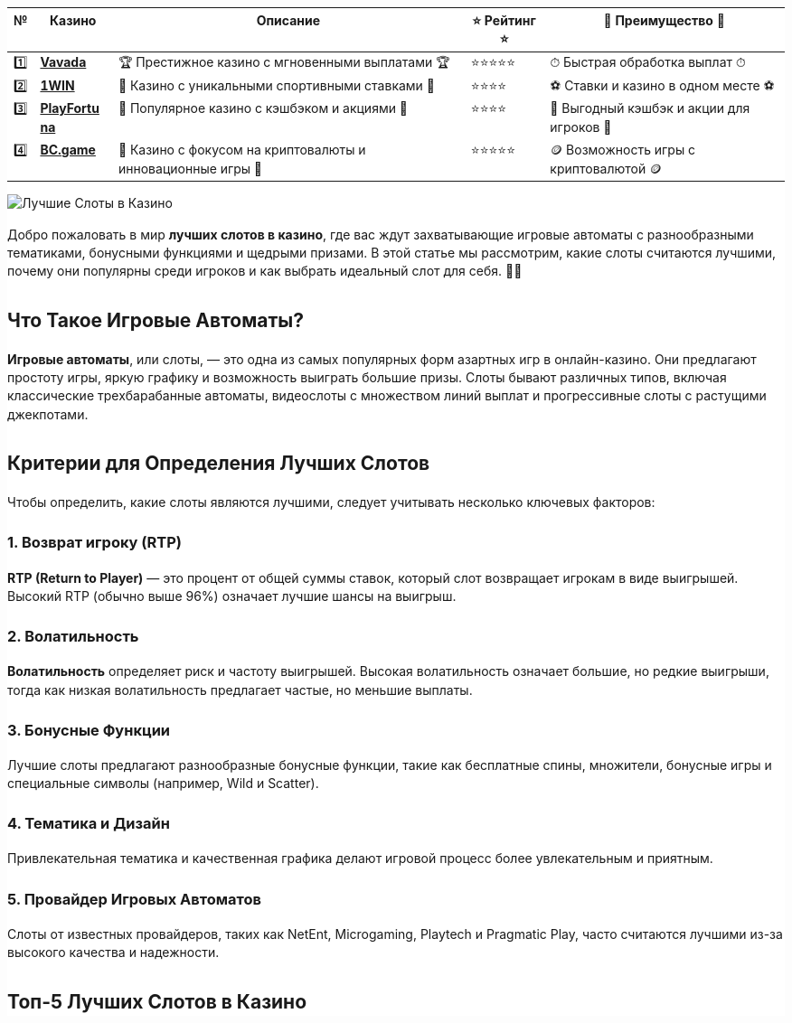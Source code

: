 | №  | Казино | Описание | ⭐️ Рейтинг ⭐️ | 🎉 Преимущество 🎉 |
|----|--------|----------|---------------|--------------------|
| 1️⃣ | **[Vavada](https://vavadapartner.pro/?promo=ea5c9275-6854-4505-94fc-95ab18221945-linkb2)** | 🏆 Престижное казино с мгновенными выплатами 🏆 | ⭐️⭐️⭐️⭐️⭐️ | ⏱ Быстрая обработка выплат ⏱ |
| 2️⃣ | **[1WIN](https://brandplay.link/smXVpBbG)** | 🏅 Казино с уникальными спортивными ставками 🏅 | ⭐️⭐️⭐️⭐️ | ⚽️ Ставки и казино в одном месте ⚽️ |
| 3️⃣ | **[PlayFortuna](https://fortunapromo.net/alt/playfortuna/registration?0dc4a9362a71feb7e3f165fb8e766f70)** | 🎉 Популярное казино с кэшбэком и акциями 🎉 | ⭐️⭐️⭐️⭐️ | 💸 Выгодный кэшбэк и акции для игроков 💸 |
| 4️⃣ | **[BC.game](https://partnerbcgame.com/dcc53d441)** | 🔗 Казино с фокусом на криптовалюты и инновационные игры 🔗 | ⭐️⭐️⭐️⭐️⭐️ | 🪙 Возможность игры с криптовалютой 🪙 |

![Лучшие Слоты в Казино](https://spadok.org.ua/images/bolokhiv/bezdepozytni-poslugy-lavyna.jpg)

Добро пожаловать в мир **лучших слотов в казино**, где вас ждут захватывающие игровые автоматы с разнообразными тематиками, бонусными функциями и щедрыми призами. В этой статье мы рассмотрим, какие слоты считаются лучшими, почему они популярны среди игроков и как выбрать идеальный слот для себя. 🎰✨

## Что Такое **Игровые Автоматы**?

**Игровые автоматы**, или слоты, — это одна из самых популярных форм азартных игр в онлайн-казино. Они предлагают простоту игры, яркую графику и возможность выиграть большие призы. Слоты бывают различных типов, включая классические трехбарабанные автоматы, видеослоты с множеством линий выплат и прогрессивные слоты с растущими джекпотами.

## Критерии для Определения Лучших Слотов

Чтобы определить, какие слоты являются лучшими, следует учитывать несколько ключевых факторов:

### 1. Возврат игроку (RTP)

**RTP (Return to Player)** — это процент от общей суммы ставок, который слот возвращает игрокам в виде выигрышей. Высокий RTP (обычно выше 96%) означает лучшие шансы на выигрыш.

### 2. Волатильность

**Волатильность** определяет риск и частоту выигрышей. Высокая волатильность означает большие, но редкие выигрыши, тогда как низкая волатильность предлагает частые, но меньшие выплаты.

### 3. Бонусные Функции

Лучшие слоты предлагают разнообразные бонусные функции, такие как бесплатные спины, множители, бонусные игры и специальные символы (например, Wild и Scatter).

### 4. Тематика и Дизайн

Привлекательная тематика и качественная графика делают игровой процесс более увлекательным и приятным.

### 5. Провайдер Игровых Автоматов

Слоты от известных провайдеров, таких как NetEnt, Microgaming, Playtech и Pragmatic Play, часто считаются лучшими из-за высокого качества и надежности.

## Топ-5 Лучших Слотов в Казино
